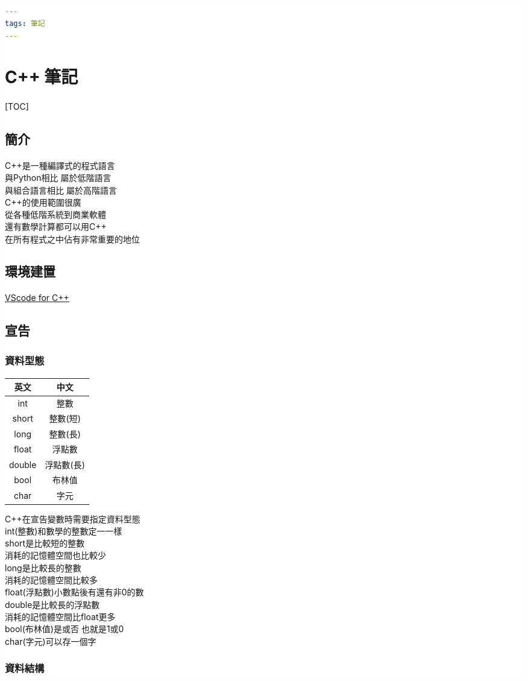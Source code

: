 ```yaml
---
tags: 筆記
---
```


# C++ 筆記

[TOC]

## 簡介
C\+\+是一種編譯式的程式語言  
與Python相比 屬於低階語言  
與組合語言相比 屬於高階語言  
C\+\+的使用範圍很廣  
從各種低階系統到商業軟體  
還有數學計算都可以用C\+\+  
在所有程式之中佔有非常重要的地位  

## 環境建置

[VScode for C++](https://hackmd.io/@liaojason2/vscodecppwindows)

## 宣告
### 資料型態

|  英文  |  中文  |  
|:-----:|:------:|  
|  int  |  整數  |  
| short | 整數(短)|  
| long  | 整數(長)|  
| float | 浮點數 |  
|double|浮點數(長)|  
| bool  | 布林值 |  
| char  |  字元  |  

C++在宣告變數時需要指定資料型態  
int(整數)和數學的整數定一一樣  
short是比較短的整數  
消耗的記憶體空間也比較少  
long是比較長的整數  
消耗的記憶體空間比較多  
float(浮點數)小數點後有還有非0的數  
double是比較長的浮點數  
消耗的記憶體空間比float更多  
bool(布林值)是或否 也就是1或0  
char(字元)可以存一個字  
###  資料結構

